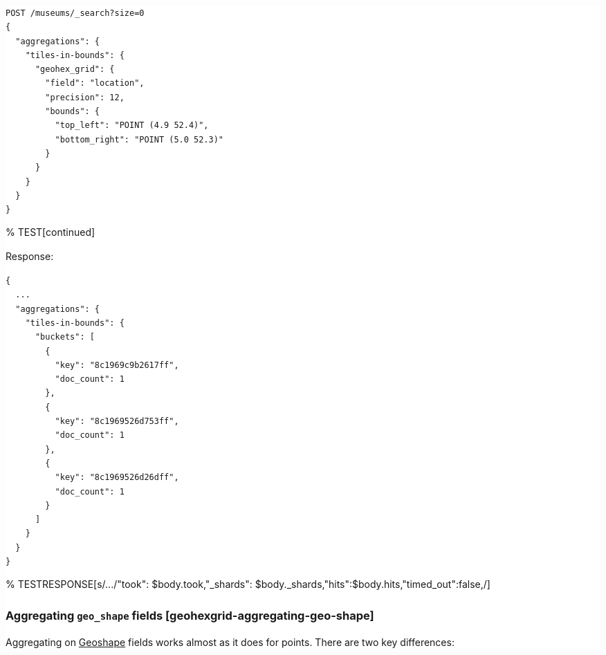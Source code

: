 ```console
POST /museums/_search?size=0
{
  "aggregations": {
    "tiles-in-bounds": {
      "geohex_grid": {
        "field": "location",
        "precision": 12,
        "bounds": {
          "top_left": "POINT (4.9 52.4)",
          "bottom_right": "POINT (5.0 52.3)"
        }
      }
    }
  }
}
```
%  TEST[continued]

Response:

```console-result
{
  ...
  "aggregations": {
    "tiles-in-bounds": {
      "buckets": [
        {
          "key": "8c1969c9b2617ff",
          "doc_count": 1
        },
        {
          "key": "8c1969526d753ff",
          "doc_count": 1
        },
        {
          "key": "8c1969526d26dff",
          "doc_count": 1
        }
      ]
    }
  }
}
```
%  TESTRESPONSE[s/\.\.\./"took": $body.took,"_shards": $body._shards,"hits":$body.hits,"timed_out":false,/]


### Aggregating `geo_shape` fields [geohexgrid-aggregating-geo-shape]

Aggregating on [Geoshape](/reference/elasticsearch/mapping-reference/geo-shape.md) fields works almost as it does for points. There are two key differences:
